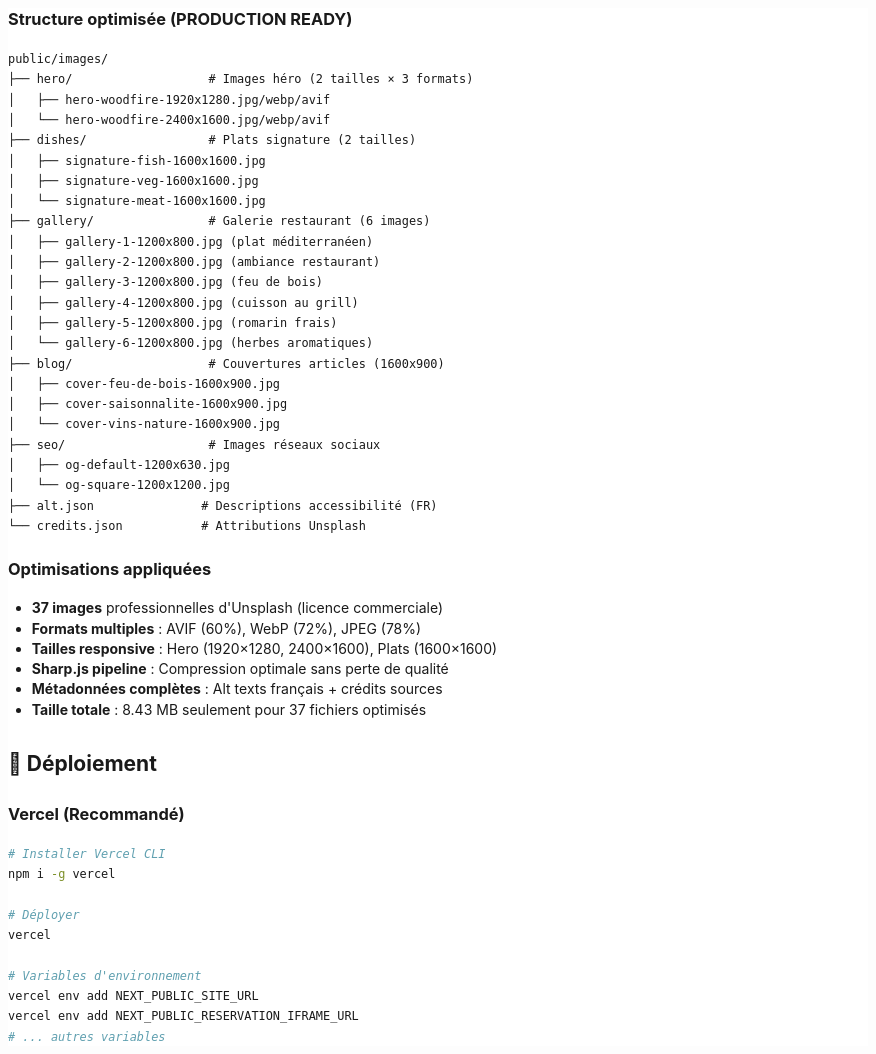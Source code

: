 ### Structure optimisée (PRODUCTION READY)
```
public/images/
├── hero/                   # Images héro (2 tailles × 3 formats)
│   ├── hero-woodfire-1920x1280.jpg/webp/avif
│   └── hero-woodfire-2400x1600.jpg/webp/avif
├── dishes/                 # Plats signature (2 tailles)
│   ├── signature-fish-1600x1600.jpg
│   ├── signature-veg-1600x1600.jpg
│   └── signature-meat-1600x1600.jpg
├── gallery/                # Galerie restaurant (6 images)
│   ├── gallery-1-1200x800.jpg (plat méditerranéen)
│   ├── gallery-2-1200x800.jpg (ambiance restaurant)
│   ├── gallery-3-1200x800.jpg (feu de bois)
│   ├── gallery-4-1200x800.jpg (cuisson au grill)
│   ├── gallery-5-1200x800.jpg (romarin frais)
│   └── gallery-6-1200x800.jpg (herbes aromatiques)
├── blog/                   # Couvertures articles (1600x900)
│   ├── cover-feu-de-bois-1600x900.jpg
│   ├── cover-saisonnalite-1600x900.jpg
│   └── cover-vins-nature-1600x900.jpg
├── seo/                    # Images réseaux sociaux
│   ├── og-default-1200x630.jpg
│   └── og-square-1200x1200.jpg
├── alt.json               # Descriptions accessibilité (FR)
└── credits.json           # Attributions Unsplash
```

### Optimisations appliquées
- **37 images** professionnelles d'Unsplash (licence commerciale)
- **Formats multiples** : AVIF (60%), WebP (72%), JPEG (78%)
- **Tailles responsive** : Hero (1920×1280, 2400×1600), Plats (1600×1600)
- **Sharp.js pipeline** : Compression optimale sans perte de qualité
- **Métadonnées complètes** : Alt texts français + crédits sources
- **Taille totale** : 8.43 MB seulement pour 37 fichiers optimisés

## 🚀 Déploiement

### Vercel (Recommandé)
```bash
# Installer Vercel CLI
npm i -g vercel

# Déployer
vercel

# Variables d'environnement
vercel env add NEXT_PUBLIC_SITE_URL
vercel env add NEXT_PUBLIC_RESERVATION_IFRAME_URL
# ... autres variables
```
